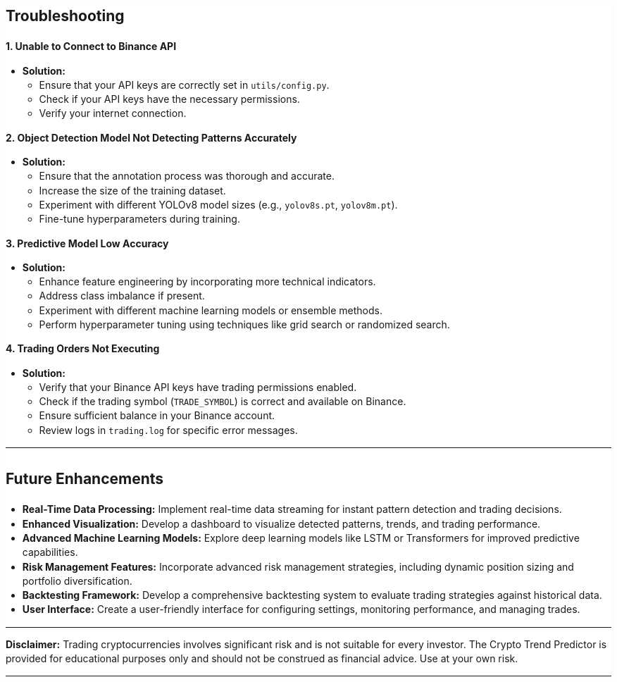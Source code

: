 
## Troubleshooting

**1. Unable to Connect to Binance API**

- **Solution:**
  - Ensure that your API keys are correctly set in `utils/config.py`.
  - Check if your API keys have the necessary permissions.
  - Verify your internet connection.

**2. Object Detection Model Not Detecting Patterns Accurately**

- **Solution:**
  - Ensure that the annotation process was thorough and accurate.
  - Increase the size of the training dataset.
  - Experiment with different YOLOv8 model sizes (e.g., `yolov8s.pt`, `yolov8m.pt`).
  - Fine-tune hyperparameters during training.

**3. Predictive Model Low Accuracy**

- **Solution:**
  - Enhance feature engineering by incorporating more technical indicators.
  - Address class imbalance if present.
  - Experiment with different machine learning models or ensemble methods.
  - Perform hyperparameter tuning using techniques like grid search or randomized search.

**4. Trading Orders Not Executing**

- **Solution:**
  - Verify that your Binance API keys have trading permissions enabled.
  - Check if the trading symbol (`TRADE_SYMBOL`) is correct and available on Binance.
  - Ensure sufficient balance in your Binance account.
  - Review logs in `trading.log` for specific error messages.

---

## Future Enhancements

- **Real-Time Data Processing:** Implement real-time data streaming for instant pattern detection and trading decisions.
- **Enhanced Visualization:** Develop a dashboard to visualize detected patterns, trends, and trading performance.
- **Advanced Machine Learning Models:** Explore deep learning models like LSTM or Transformers for improved predictive capabilities.
- **Risk Management Features:** Incorporate advanced risk management strategies, including dynamic position sizing and portfolio diversification.
- **Backtesting Framework:** Develop a comprehensive backtesting system to evaluate trading strategies against historical data.
- **User Interface:** Create a user-friendly interface for configuring settings, monitoring performance, and managing trades.

---

**Disclaimer:** Trading cryptocurrencies involves significant risk and is not suitable for every investor. The Crypto Trend Predictor is provided for educational purposes only and should not be construed as financial advice. Use at your own risk.

---
